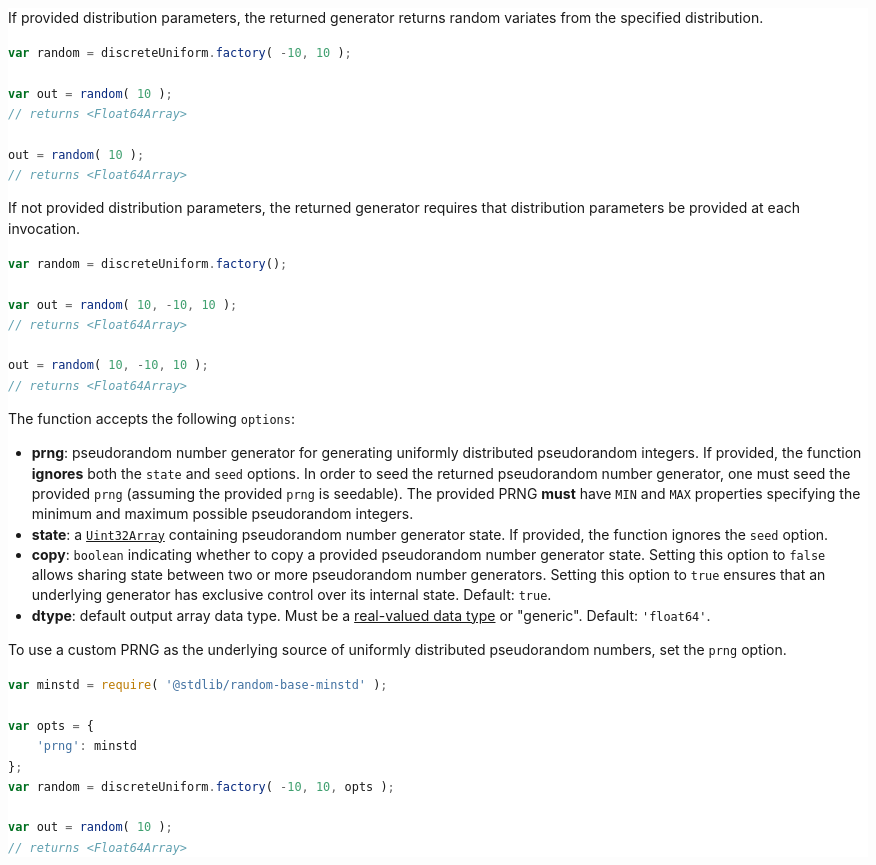 If provided distribution parameters, the returned generator returns random variates from the specified distribution.

```javascript
var random = discreteUniform.factory( -10, 10 );

var out = random( 10 );
// returns <Float64Array>

out = random( 10 );
// returns <Float64Array>
```

If not provided distribution parameters, the returned generator requires that distribution parameters be provided at each invocation.

```javascript
var random = discreteUniform.factory();

var out = random( 10, -10, 10 );
// returns <Float64Array>

out = random( 10, -10, 10 );
// returns <Float64Array>
```

The function accepts the following `options`:

-   **prng**: pseudorandom number generator for generating uniformly distributed pseudorandom integers. If provided, the function **ignores** both the `state` and `seed` options. In order to seed the returned pseudorandom number generator, one must seed the provided `prng` (assuming the provided `prng` is seedable). The provided PRNG **must** have `MIN` and `MAX` properties specifying the minimum and maximum possible pseudorandom integers.
-   **state**: a [`Uint32Array`][@stdlib/array/uint32] containing pseudorandom number generator state. If provided, the function ignores the `seed` option.
-   **copy**: `boolean` indicating whether to copy a provided pseudorandom number generator state. Setting this option to `false` allows sharing state between two or more pseudorandom number generators. Setting this option to `true` ensures that an underlying generator has exclusive control over its internal state. Default: `true`.
-   **dtype**: default output array data type. Must be a [real-valued data type][@stdlib/array/typed-real-dtypes] or "generic". Default: `'float64'`.

To use a custom PRNG as the underlying source of uniformly distributed pseudorandom numbers, set the `prng` option.

```javascript
var minstd = require( '@stdlib/random-base-minstd' );

var opts = {
    'prng': minstd
};
var random = discreteUniform.factory( -10, 10, opts );

var out = random( 10 );
// returns <Float64Array>
```


[npm-image]: http://img.shields.io/npm/v/@stdlib/random-array-discrete-uniform.svg
[npm-url]: https://npmjs.org/package/@stdlib/random-array-discrete-uniform
[test-image]: https://github.com/stdlib-js/random-array-discrete-uniform/actions/workflows/test.yml/badge.svg?branch=v0.2.0
[test-url]: https://github.com/stdlib-js/random-array-discrete-uniform/actions/workflows/test.yml?query=branch:v0.2.0
[coverage-image]: https://img.shields.io/codecov/c/github/stdlib-js/random-array-discrete-uniform/main.svg
[coverage-url]: https://codecov.io/github/stdlib-js/random-array-discrete-uniform?branch=main
[chat-image]: https://img.shields.io/gitter/room/stdlib-js/stdlib.svg
[chat-url]: https://app.gitter.im/#/room/#stdlib-js_stdlib:gitter.im
[stdlib]: https://github.com/stdlib-js/stdlib
[stdlib-authors]: https://github.com/stdlib-js/stdlib/graphs/contributors
[umd]: https://github.com/umdjs/umd
[es-module]: https://developer.mozilla.org/en-US/docs/Web/JavaScript/Guide/Modules
[deno-url]: https://github.com/stdlib-js/random-array-discrete-uniform/tree/deno
[deno-readme]: https://github.com/stdlib-js/random-array-discrete-uniform/blob/deno/README.md
[umd-url]: https://github.com/stdlib-js/random-array-discrete-uniform/tree/umd
[umd-readme]: https://github.com/stdlib-js/random-array-discrete-uniform/blob/umd/README.md
[esm-url]: https://github.com/stdlib-js/random-array-discrete-uniform/tree/esm
[esm-readme]: https://github.com/stdlib-js/random-array-discrete-uniform/blob/esm/README.md
[branches-url]: https://github.com/stdlib-js/random-array-discrete-uniform/blob/main/branches.md
[stdlib-license]: https://raw.githubusercontent.com/stdlib-js/random-array-discrete-uniform/main/LICENSE
[@stdlib/random/base/discrete-uniform]: https://github.com/stdlib-js/random-base-discrete-uniform/tree/umd
[@stdlib/array/typed-real-dtypes]: https://github.com/stdlib-js/array-typed-real-dtypes/tree/umd
[@stdlib/array/uint32]: https://github.com/stdlib-js/array-uint32/tree/umd
[@stdlib/array/float64]: https://github.com/stdlib-js/array-float64/tree/umd
[@stdlib/random/array/uniform]: https://github.com/stdlib-js/random-array-uniform/tree/umd
[@stdlib/random/strided/discrete-uniform]: https://github.com/stdlib-js/random-strided-discrete-uniform/tree/umd